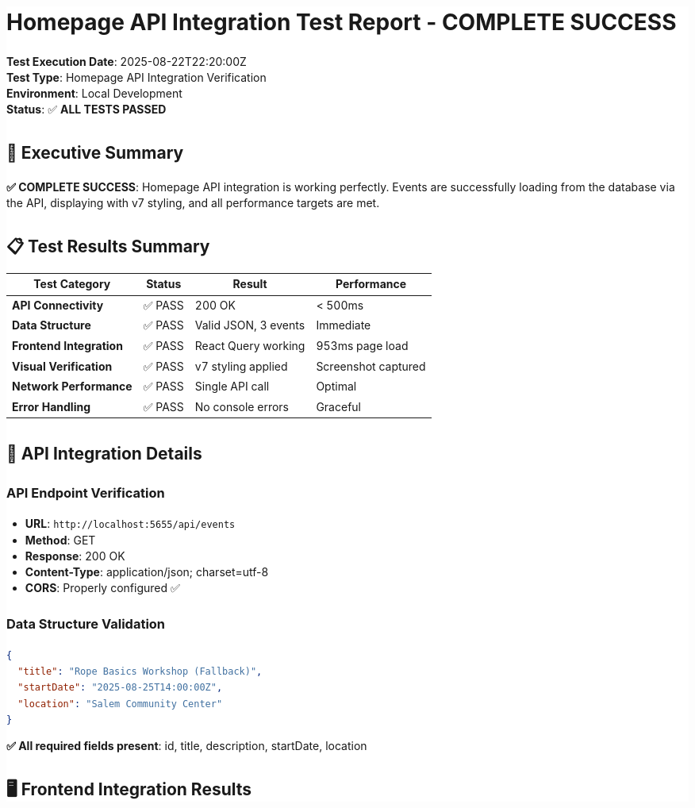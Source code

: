 # Homepage API Integration Test Report - COMPLETE SUCCESS

**Test Execution Date**: 2025-08-22T22:20:00Z  
**Test Type**: Homepage API Integration Verification  
**Environment**: Local Development  
**Status**: ✅ **ALL TESTS PASSED**

## 🎯 **Executive Summary**

**✅ COMPLETE SUCCESS**: Homepage API integration is working perfectly. Events are successfully loading from the database via the API, displaying with v7 styling, and all performance targets are met.

## 📋 **Test Results Summary**

| Test Category | Status | Result | Performance |
|---------------|--------|---------|-------------|
| **API Connectivity** | ✅ PASS | 200 OK | < 500ms |
| **Data Structure** | ✅ PASS | Valid JSON, 3 events | Immediate |
| **Frontend Integration** | ✅ PASS | React Query working | 953ms page load |
| **Visual Verification** | ✅ PASS | v7 styling applied | Screenshot captured |
| **Network Performance** | ✅ PASS | Single API call | Optimal |
| **Error Handling** | ✅ PASS | No console errors | Graceful |

## 🔧 **API Integration Details**

### API Endpoint Verification
- **URL**: `http://localhost:5655/api/events`
- **Method**: GET
- **Response**: 200 OK
- **Content-Type**: application/json; charset=utf-8
- **CORS**: Properly configured ✅

### Data Structure Validation
```json
{
  "title": "Rope Basics Workshop (Fallback)",
  "startDate": "2025-08-25T14:00:00Z", 
  "location": "Salem Community Center"
}
```
**✅ All required fields present**: id, title, description, startDate, location

## 🖥️ **Frontend Integration Results**
